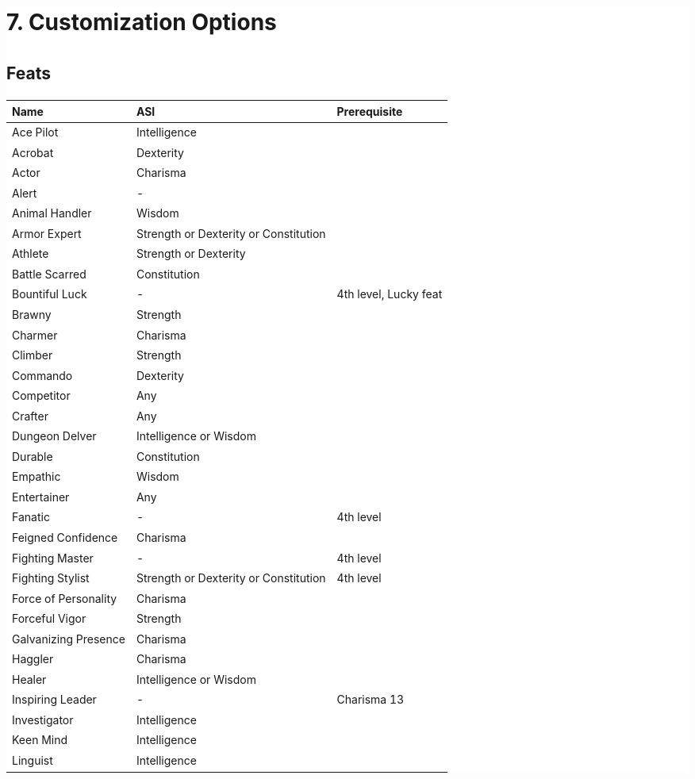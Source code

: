 
# 7. Customization Options

## Feats

| Name                 | ASI                                                   | Prerequisite                                                     |
| :------------------- | :---------------------------------------------------- | :--------------------------------------------------------------- |
| Ace Pilot            | Intelligence                                          |                                                                  |
| Acrobat              | Dexterity                                             |                                                                  |
| Actor                | Charisma                                              |                                                                  |
| Alert                | -                                                     |                                                                  |
| Animal Handler       | Wisdom                                                |                                                                  |
| Armor Expert         | Strength or Dexterity or Constitution                 |                                                                  |
| Athlete              | Strength or Dexterity                                 |                                                                  |
| Battle Scarred       | Constitution                                          |                                                                  |
| Bountiful Luck       | -                                                     | 4th level, Lucky feat                                            |
| Brawny               | Strength                                              |                                                                  |
| Charmer              | Charisma                                              |                                                                  |
| Climber              | Strength                                              |                                                                  |
| Commando             | Dexterity                                             |                                                                  |
| Competitor           | Any                                                   |                                                                  |
| Crafter              | Any                                                   |                                                                  |
| Dungeon Delver       | Intelligence or Wisdom                                |                                                                  |
| Durable              | Constitution                                          |                                                                  |
| Empathic             | Wisdom                                                |                                                                  |
| Entertainer          | Any                                                   |                                                                  |
| Fanatic              | -                                                     | 4th level                                                        |
| Feigned Confidence   | Charisma                                              |                                                                  |
| Fighting Master      | -                                                     | 4th level                                                        |
| Fighting Stylist     | Strength or Dexterity or Constitution                 | 4th level                                                        |
| Force of Personality | Charisma                                              |                                                                  |
| Forceful Vigor       | Strength                                              |                                                                  |
| Galvanizing Presence | Charisma                                              |                                                                  |
| Haggler              | Charisma                                              |                                                                  |
| Healer               | Intelligence or Wisdom                                |                                                                  |
| Inspiring Leader     | -                                                     | Charisma 13                                                      |
| Investigator         | Intelligence                                          |                                                                  |
| Keen Mind            | Intelligence                                          |                                                                  |
| Linguist             | Intelligence                                          |                                                                  |